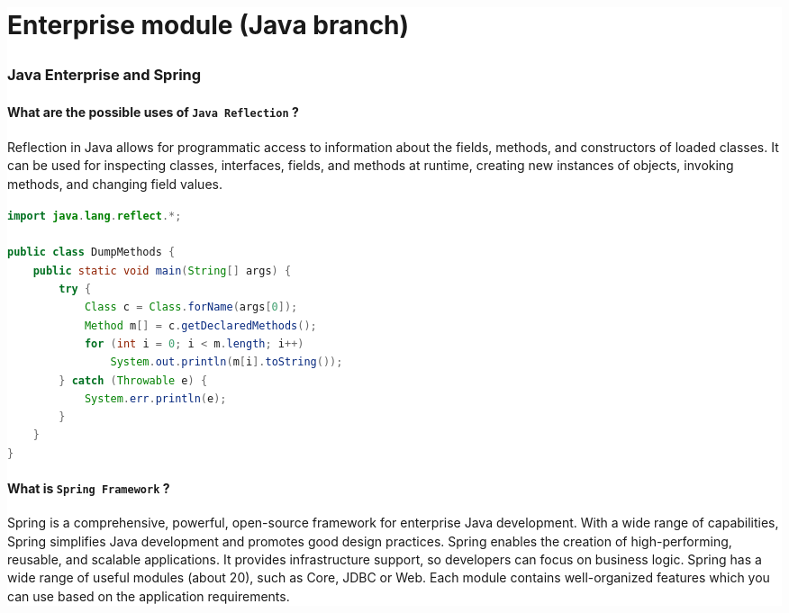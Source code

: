 # Enterprise module (Java branch)

### Java Enterprise and Spring

#### What are the possible uses of `Java Reflection` ?

Reflection in Java allows for programmatic access to information about the fields, methods, and constructors of loaded
classes. It can be used for inspecting classes, interfaces, fields, and methods at runtime, creating new instances of
objects, invoking methods, and changing field values.

```java
import java.lang.reflect.*;

public class DumpMethods {
    public static void main(String[] args) {
        try {
            Class c = Class.forName(args[0]);
            Method m[] = c.getDeclaredMethods();
            for (int i = 0; i < m.length; i++)
                System.out.println(m[i].toString());
        } catch (Throwable e) {
            System.err.println(e);
        }
    }
}
```

#### What is `Spring Framework` ?

Spring is a comprehensive, powerful, open-source framework for enterprise Java development. With a wide range of
capabilities, Spring simplifies Java development and promotes good design practices. Spring enables the creation of
high-performing, reusable, and scalable applications. It provides infrastructure support, so developers can focus on
business logic. Spring has a wide range of useful modules (about 20), such as Core, JDBC or Web. Each module contains
well-organized features which you can use based on the application requirements.
